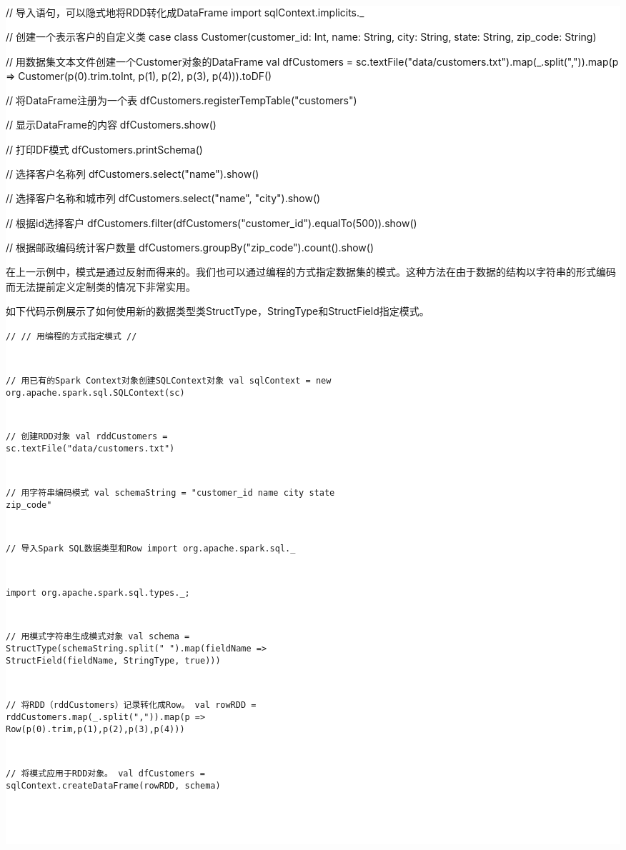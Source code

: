 // 导入语句，可以隐式地将RDD转化成DataFrame
import sqlContext.implicits._

// 创建一个表示客户的自定义类
case class Customer(customer_id: Int, name: String, city: String, state: String, zip_code: String)

// 用数据集文本文件创建一个Customer对象的DataFrame
val dfCustomers = sc.textFile("data/customers.txt").map(_.split(",")).map(p =&gt; Customer(p(0).trim.toInt, p(1), p(2), p(3), p(4))).toDF()

// 将DataFrame注册为一个表
dfCustomers.registerTempTable("customers")

// 显示DataFrame的内容
dfCustomers.show()

// 打印DF模式
dfCustomers.printSchema()

// 选择客户名称列
dfCustomers.select("name").show()

// 选择客户名称和城市列
dfCustomers.select("name", "city").show()

// 根据id选择客户
dfCustomers.filter(dfCustomers("customer_id").equalTo(500)).show()

// 根据邮政编码统计客户数量
dfCustomers.groupBy("zip_code").count().show()</code></pre><p>在上一示例中，模式是通过反射而得来的。我们也可以通过编程的方式指定数据集的模式。这种方法在由于数据的结构以字符串的形式编码而无法提前定义定制类的情况下非常实用。 </p><p>如下代码示例展示了如何使用新的数据类型类StructType，StringType和StructField指定模式。 </p><pre><code class="language-java">//
// 用编程的方式指定模式
//

// 用已有的Spark Context对象创建SQLContext对象
val sqlContext = new org.apache.spark.sql.SQLContext(sc)

// 创建RDD对象
val rddCustomers = sc.textFile("data/customers.txt")

// 用字符串编码模式
val schemaString = "customer_id name city state zip_code"

// 导入Spark SQL数据类型和Row
import org.apache.spark.sql._

import org.apache.spark.sql.types._;

// 用模式字符串生成模式对象
val schema = StructType(schemaString.split(" ").map(fieldName =&gt; StructField(fieldName, StringType, true)))

// 将RDD（rddCustomers）记录转化成Row。
val rowRDD = rddCustomers.map(_.split(",")).map(p =&gt; Row(p(0).trim,p(1),p(2),p(3),p(4)))

// 将模式应用于RDD对象。
val dfCustomers = sqlContext.createDataFrame(rowRDD, schema)
